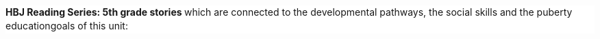    </p>
   <p>
    <b>
     HBJ Reading Series: 5th grade stories
    </b>
    which are connected to the developmental pathways, the social skills and the puberty educationgoals of this unit:
   </p>
</font>
 </p>
 
</body>